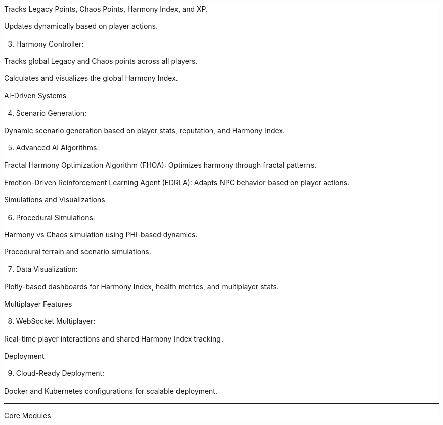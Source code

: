 Tracks Legacy Points, Chaos Points, Harmony Index, and XP.

Updates dynamically based on player actions.



3. Harmony Controller:

Tracks global Legacy and Chaos points across all players.

Calculates and visualizes the global Harmony Index.




AI-Driven Systems

4. Scenario Generation:

Dynamic scenario generation based on player stats, reputation, and Harmony Index.



5. Advanced AI Algorithms:

Fractal Harmony Optimization Algorithm (FHOA): Optimizes harmony through fractal patterns.

Emotion-Driven Reinforcement Learning Agent (EDRLA): Adapts NPC behavior based on player actions.




Simulations and Visualizations

6. Procedural Simulations:

Harmony vs Chaos simulation using PHI-based dynamics.

Procedural terrain and scenario simulations.



7. Data Visualization:

Plotly-based dashboards for Harmony Index, health metrics, and multiplayer stats.




Multiplayer Features

8. WebSocket Multiplayer:

Real-time player interactions and shared Harmony Index tracking.




Deployment

9. Cloud-Ready Deployment:

Docker and Kubernetes configurations for scalable deployment.





---

Core Modules
